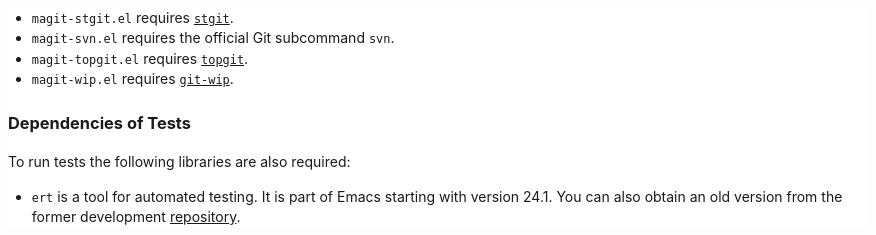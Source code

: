 * `magit-stgit.el` requires [`stgit`][stgit].
* `magit-svn.el` requires the official Git subcommand `svn`.
* `magit-topgit.el` requires [`topgit`][topgit].
* `magit-wip.el` requires [`git-wip`][git-wip].

### Dependencies of Tests

To run tests the following libraries are also required:

* `ert` is a tool for automated testing.  It is part of Emacs
  starting with version 24.1.  You can also obtain an old version from
  the former development [repository][ert].


[contributing]: https://github.com/magit/magit/blob/master/CONTRIBUTING.md
[contributors]: https://github.com/magit/magit/contributors
[development]: http://github.com/magit/magit
[download]: https://github.com/magit/magit/releases/download/1.2.1/magit-1.2.1.tar.gz
[faq]: https://github.com/magit/magit/wiki/FAQ
[group]: https://groups.google.com/forum/?fromgroups#!forum/magit
[issues]: https://github.com/magit/magit/issues
[knownissues]: https://github.com/magit/magit/wiki/Known-issues
[manual]: http://magit.github.io/documentation.html
[owners]: https://github.com/magit?tab=members
[pulls]: https://github.com/magit/magit/pulls
[screencast]: http://vimeo.com/2871241
[website]: http://magit.github.io

[jonas]: https://github.com/tarsius
[marius]: https://github.com/mvollmer
[nicolas]: https://github.com/dudebout
[peter]: https://github.com/pjweisberg
[phil]: https://github.com/philjackson
[remi]: https://github.com/vanicat
[yann]: https://github.com/sigma

[cl-lib]: http://elpa.gnu.org/packages/cl-lib.html
[emacs]: http://www.gnu.org/software/emacs
[ert]: https://github.com/ohler/ert
[git-wip]: https://github.com/bartman/git-wip
[git]: http://git-scm.com
[gitflow]: https://github.com/nvie/gitflow
[gratipay]: https://gratipay.com/magit
[git-modes]: https://github.com/magit/git-modes
[marmalade]: http://marmalade-repo.org
[mastering-intro]: http://www.masteringemacs.org/article/introduction-magit-emacs-mode-git
[melpa]: http://melpa.milkbox.net
[melpa-intro]: http://melpa.milkbox.net/#/getting-started
[stgit]: http://www.procode.org/stgit
[topgit]: https://github.com/greenrd/topgit
[vc]: http://www.gnu.org/software/emacs/manual/html_node/emacs/Version-Control.html
